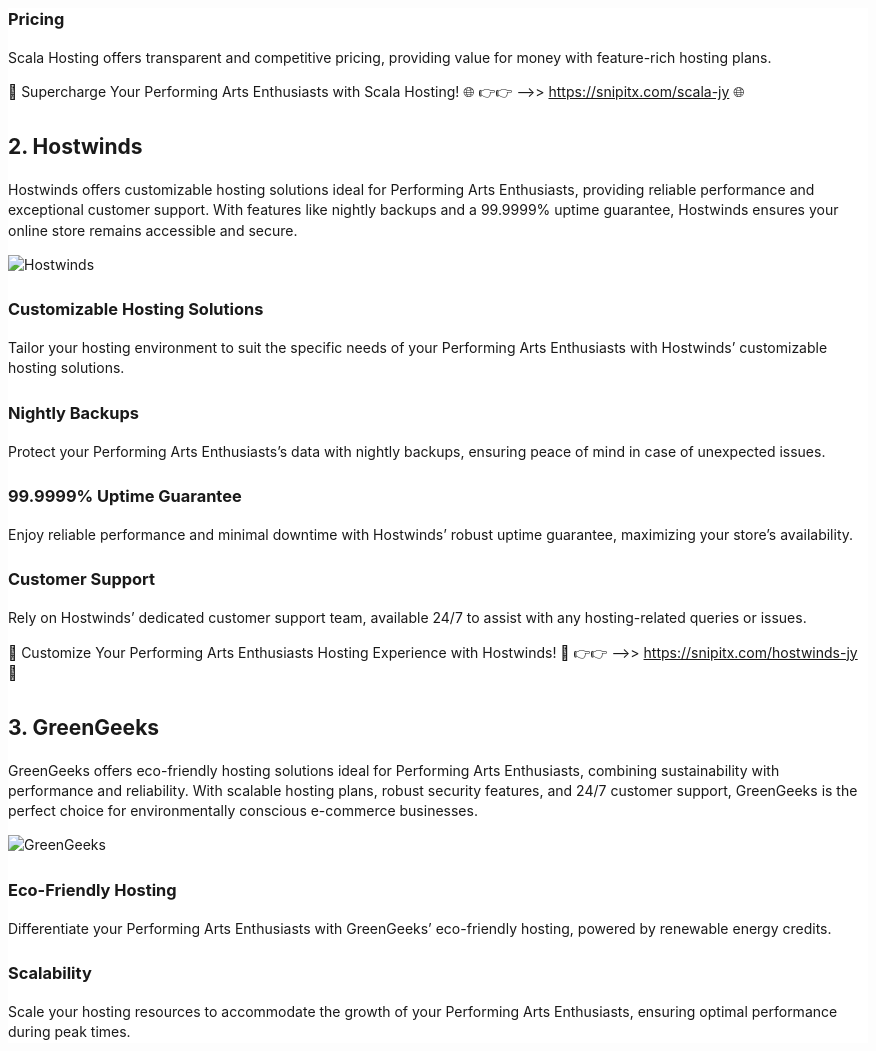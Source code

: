 ### Pricing
Scala Hosting offers transparent and competitive pricing, providing value for money with feature-rich hosting plans.

🚀 Supercharge Your Performing Arts Enthusiasts with Scala Hosting! 🌐
👉👉 -->> https://snipitx.com/scala-jy 🌐

## 2. Hostwinds

Hostwinds offers customizable hosting solutions ideal for Performing Arts Enthusiasts, providing reliable performance and exceptional customer support. With features like nightly backups and a 99.9999% uptime guarantee, Hostwinds ensures your online store remains accessible and secure.

![Hostwinds](https://i.imgur.com/53aSNXx.jpeg "Hostwinds Hosting")

### Customizable Hosting Solutions
Tailor your hosting environment to suit the specific needs of your Performing Arts Enthusiasts with Hostwinds’ customizable hosting solutions.

### Nightly Backups
Protect your Performing Arts Enthusiasts’s data with nightly backups, ensuring peace of mind in case of unexpected issues.

### 99.9999% Uptime Guarantee
Enjoy reliable performance and minimal downtime with Hostwinds’ robust uptime guarantee, maximizing your store’s availability.

### Customer Support
Rely on Hostwinds’ dedicated customer support team, available 24/7 to assist with any hosting-related queries or issues.

🌟 Customize Your Performing Arts Enthusiasts Hosting Experience with Hostwinds! 🚀
👉👉 -->> https://snipitx.com/hostwinds-jy 🚀


## 3. GreenGeeks

GreenGeeks offers eco-friendly hosting solutions ideal for Performing Arts Enthusiasts, combining sustainability with performance and reliability. With scalable hosting plans, robust security features, and 24/7 customer support, GreenGeeks is the perfect choice for environmentally conscious e-commerce businesses.

![GreenGeeks](https://i.imgur.com/eEwuntu.jpg "GreenGeeks Hosting")

### Eco-Friendly Hosting
Differentiate your Performing Arts Enthusiasts with GreenGeeks’ eco-friendly hosting, powered by renewable energy credits.

### Scalability
Scale your hosting resources to accommodate the growth of your Performing Arts Enthusiasts, ensuring optimal performance during peak times.

